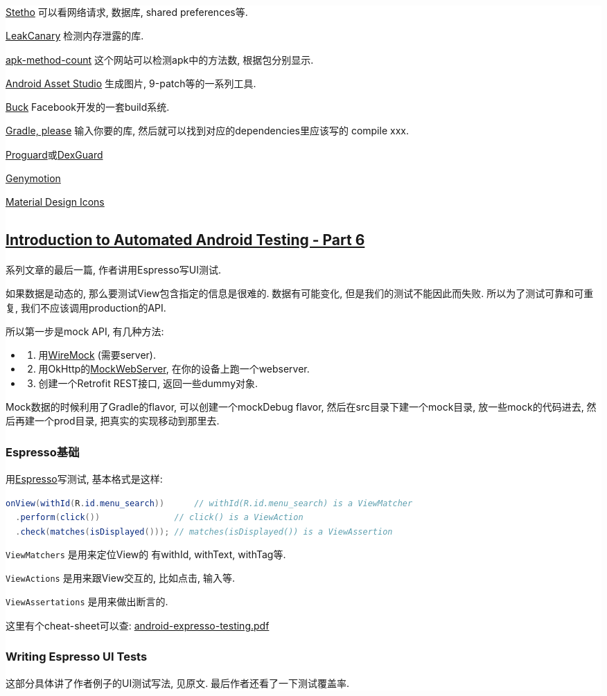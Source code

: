 [Stetho](http://facebook.github.io/stetho/)
可以看网络请求, 数据库, shared preferences等.

[LeakCanary](https://github.com/square/leakcanary) 检测内存泄露的库.

[apk-method-count](http://inloop.github.io/apk-method-count/) 这个网站可以检测apk中的方法数, 根据包分别显示.

[Android Asset Studio](http://romannurik.github.io/AndroidAssetStudio/)
生成图片, 9-patch等的一系列工具.

[Buck](https://buckbuild.com/) Facebook开发的一套build系统.

[Gradle, please](http://gradleplease.appspot.com/) 输入你要的库, 然后就可以找到对应的dependencies里应该写的 compile xxx.

[Proguard](https://developer.android.com/studio/build/shrink-code.html)或[DexGuard](https://www.guardsquare.com/dexguard)

[Genymotion](https://www.genymotion.com/)

[Material Design Icons](https://materialdesignicons.com/)

## [Introduction to Automated Android Testing - Part 6](https://riggaroo.co.za/introduction-automated-android-testing-part-6/)
系列文章的最后一篇, 作者讲用Espresso写UI测试.

如果数据是动态的, 那么要测试View包含指定的信息是很难的. 数据有可能变化, 但是我们的测试不能因此而失败. 所以为了测试可靠和可重复, 我们不应该调用production的API.

所以第一步是mock API, 有几种方法:
- 1. 用[WireMock](http://wiremock.org/) (需要server).
- 2. 用OkHttp的[MockWebServer](https://github.com/square/okhttp/tree/master/mockwebserver), 在你的设备上跑一个webserver.
- 3. 创建一个Retrofit REST接口, 返回一些dummy对象.

Mock数据的时候利用了Gradle的flavor, 可以创建一个mockDebug flavor, 然后在src目录下建一个mock目录, 放一些mock的代码进去, 然后再建一个prod目录, 把真实的实现移动到那里去.

### Espresso基础
用[Espresso](https://google.github.io/android-testing-support-library/docs/espresso/index.html)写测试, 基本格式是这样:
```java
onView(withId(R.id.menu_search))      // withId(R.id.menu_search) is a ViewMatcher
  .perform(click())               // click() is a ViewAction
  .check(matches(isDisplayed())); // matches(isDisplayed()) is a ViewAssertion
```

`ViewMatchers` 是用来定位View的 有withId, withText, withTag等.

`ViewActions` 是用来跟View交互的, 比如点击, 输入等.

`ViewAssertations` 是用来做出断言的.

这里有个cheat-sheet可以查: [android-expresso-testing.pdf](https://google.github.io/android-testing-support-library/downloads/espresso-cheat-sheet-2.1.0.pdf)

### Writing Espresso UI Tests
这部分具体讲了作者例子的UI测试写法, 见原文.
最后作者还看了一下测试覆盖率.
